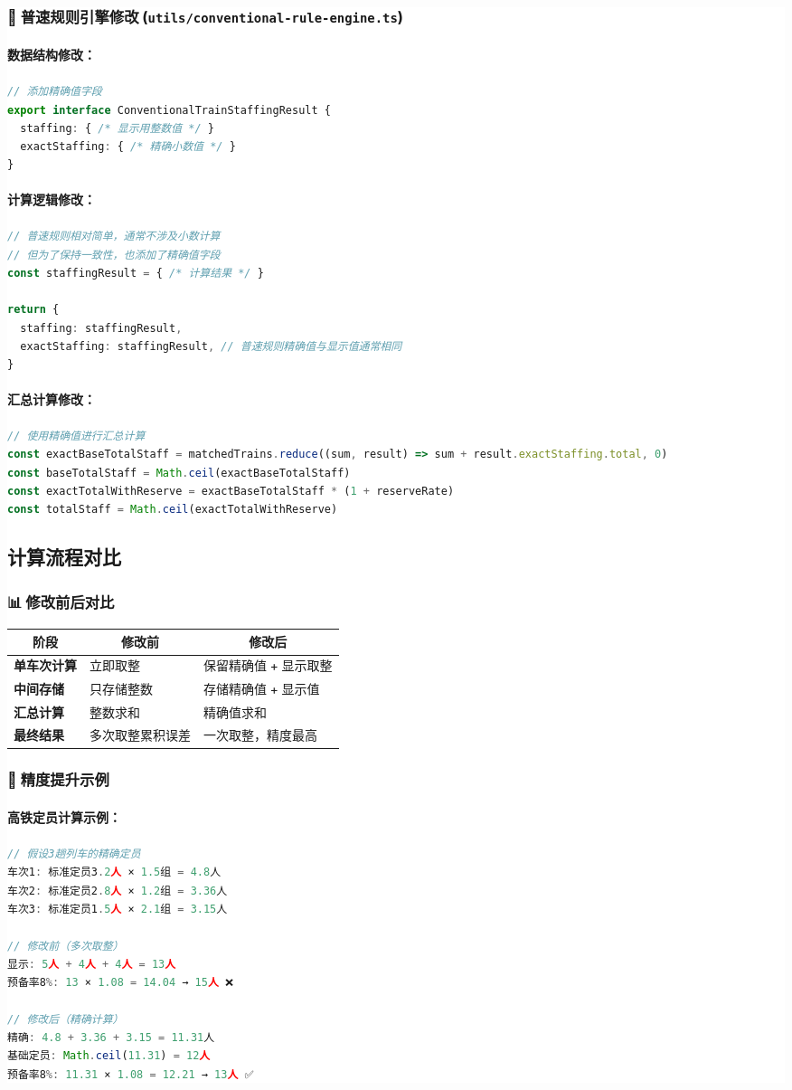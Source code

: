 ### 🔧 **普速规则引擎修改** (`utils/conventional-rule-engine.ts`)

#### **数据结构修改：**
```typescript
// 添加精确值字段
export interface ConventionalTrainStaffingResult {
  staffing: { /* 显示用整数值 */ }
  exactStaffing: { /* 精确小数值 */ }
}
```

#### **计算逻辑修改：**
```typescript
// 普速规则相对简单，通常不涉及小数计算
// 但为了保持一致性，也添加了精确值字段
const staffingResult = { /* 计算结果 */ }

return {
  staffing: staffingResult,
  exactStaffing: staffingResult, // 普速规则精确值与显示值通常相同
}
```

#### **汇总计算修改：**
```typescript
// 使用精确值进行汇总计算
const exactBaseTotalStaff = matchedTrains.reduce((sum, result) => sum + result.exactStaffing.total, 0)
const baseTotalStaff = Math.ceil(exactBaseTotalStaff)
const exactTotalWithReserve = exactBaseTotalStaff * (1 + reserveRate)
const totalStaff = Math.ceil(exactTotalWithReserve)
```

## 计算流程对比

### 📊 **修改前后对比**

| 阶段 | 修改前 | 修改后 |
|------|--------|--------|
| **单车次计算** | 立即取整 | 保留精确值 + 显示取整 |
| **中间存储** | 只存储整数 | 存储精确值 + 显示值 |
| **汇总计算** | 整数求和 | 精确值求和 |
| **最终结果** | 多次取整累积误差 | 一次取整，精度最高 |

### 🎯 **精度提升示例**

#### **高铁定员计算示例：**
```typescript
// 假设3趟列车的精确定员
车次1: 标准定员3.2人 × 1.5组 = 4.8人
车次2: 标准定员2.8人 × 1.2组 = 3.36人  
车次3: 标准定员1.5人 × 2.1组 = 3.15人

// 修改前（多次取整）
显示: 5人 + 4人 + 4人 = 13人
预备率8%: 13 × 1.08 = 14.04 → 15人 ❌

// 修改后（精确计算）
精确: 4.8 + 3.36 + 3.15 = 11.31人
基础定员: Math.ceil(11.31) = 12人
预备率8%: 11.31 × 1.08 = 12.21 → 13人 ✅
```